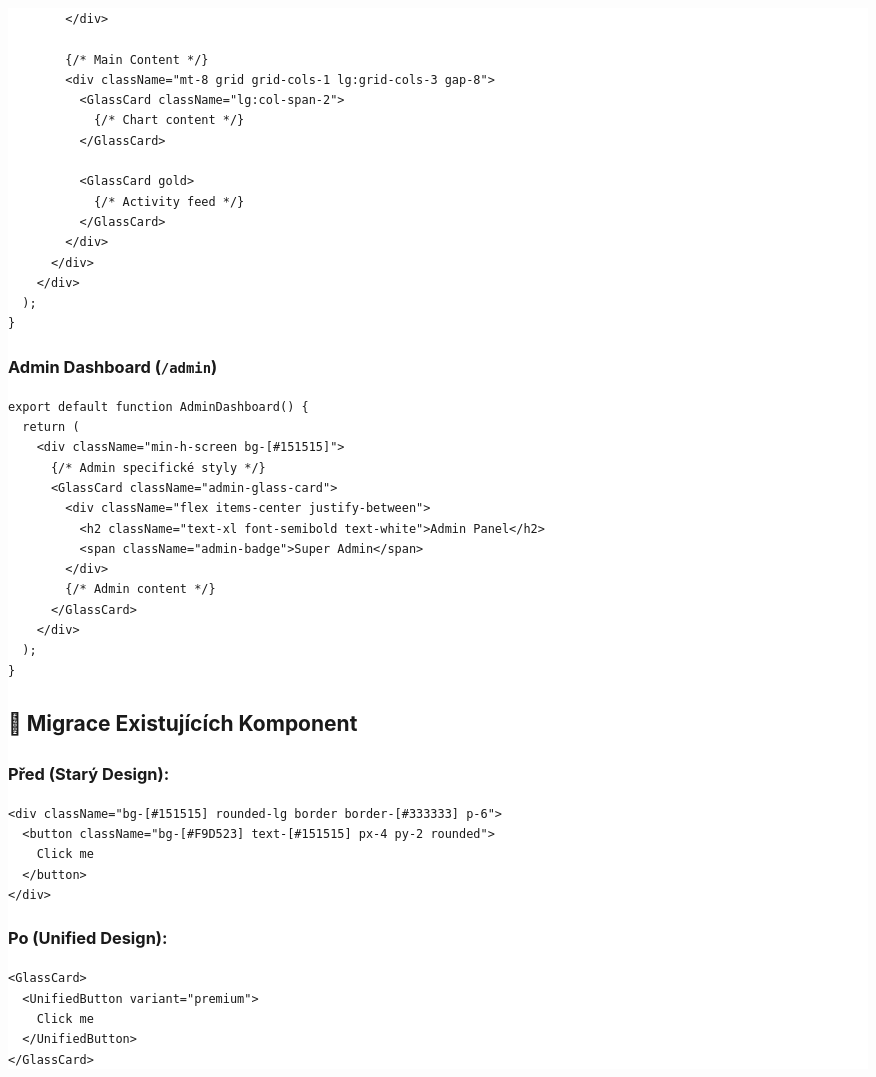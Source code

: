 ```tsx
        </div>

        {/* Main Content */}
        <div className="mt-8 grid grid-cols-1 lg:grid-cols-3 gap-8">
          <GlassCard className="lg:col-span-2">
            {/* Chart content */}
          </GlassCard>
          
          <GlassCard gold>
            {/* Activity feed */}
          </GlassCard>
        </div>
      </div>
    </div>
  );
}
```

### Admin Dashboard (`/admin`)
```tsx
export default function AdminDashboard() {
  return (
    <div className="min-h-screen bg-[#151515]">
      {/* Admin specifické styly */}
      <GlassCard className="admin-glass-card">
        <div className="flex items-center justify-between">
          <h2 className="text-xl font-semibold text-white">Admin Panel</h2>
          <span className="admin-badge">Super Admin</span>
        </div>
        {/* Admin content */}
      </GlassCard>
    </div>
  );
}
```

## 🔄 Migrace Existujících Komponent

### Před (Starý Design):
```tsx
<div className="bg-[#151515] rounded-lg border border-[#333333] p-6">
  <button className="bg-[#F9D523] text-[#151515] px-4 py-2 rounded">
    Click me
  </button>
</div>
```

### Po (Unified Design):
```tsx
<GlassCard>
  <UnifiedButton variant="premium">
    Click me
  </UnifiedButton>
</GlassCard>
```
